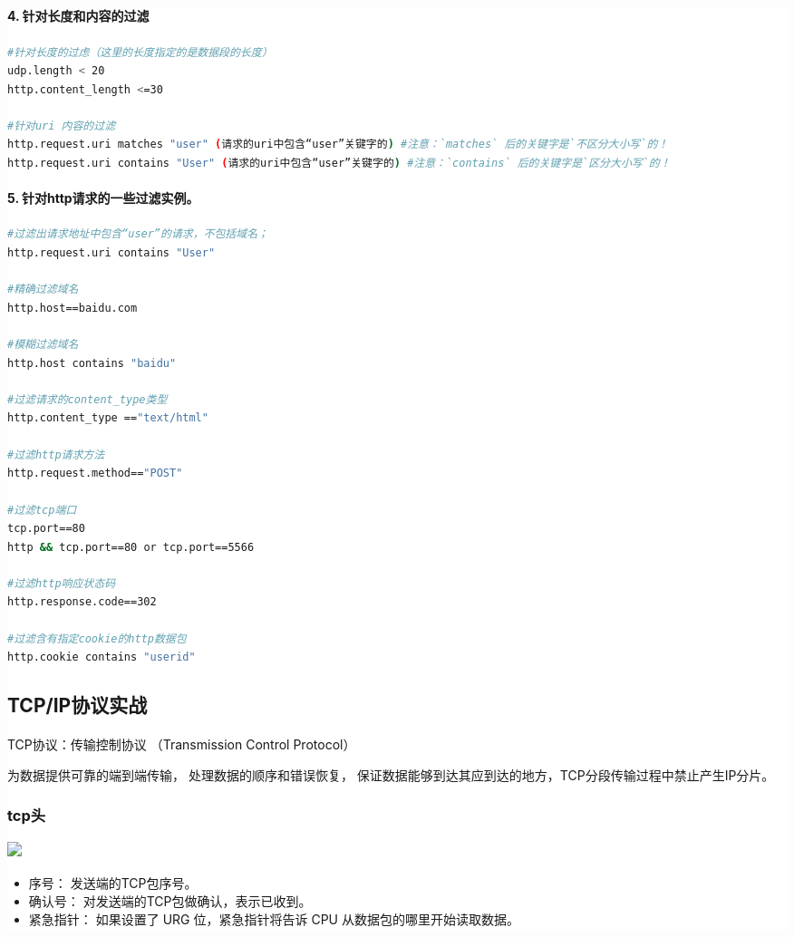 #### 4.  针对长度和内容的过滤

```bash
#针对长度的过虑（这里的长度指定的是数据段的长度）
udp.length < 20   
http.content_length <=30

#针对uri 内容的过滤
http.request.uri matches "user" (请求的uri中包含“user”关键字的) #注意：`matches` 后的关键字是`不区分大小写`的！
http.request.uri contains "User" (请求的uri中包含“user”关键字的) #注意：`contains` 后的关键字是`区分大小写`的！
```

#### 5. 针对http请求的一些过滤实例。

```bash
#过滤出请求地址中包含“user”的请求，不包括域名；
http.request.uri contains "User"

#精确过滤域名
http.host==baidu.com

#模糊过滤域名
http.host contains "baidu"

#过滤请求的content_type类型
http.content_type =="text/html"

#过滤http请求方法
http.request.method=="POST"

#过滤tcp端口
tcp.port==80
http && tcp.port==80 or tcp.port==5566

#过滤http响应状态码
http.response.code==302

#过滤含有指定cookie的http数据包
http.cookie contains "userid"
```

## TCP/IP协议实战

TCP协议：传输控制协议 （Transmission Control Protocol）

为数据提供可靠的端到端传输， 处理数据的顺序和错误恢复， 保证数据能够到达其应到达的地方，TCP分段传输过程中禁止产生IP分片。

### tcp头

![](./pic/tcp头.png)

-  序号： 发送端的TCP包序号。
- 确认号： 对发送端的TCP包做确认，表示已收到。
- 紧急指针： 如果设置了 URG 位，紧急指针将告诉 CPU 从数据包的哪里开始读取数据。
